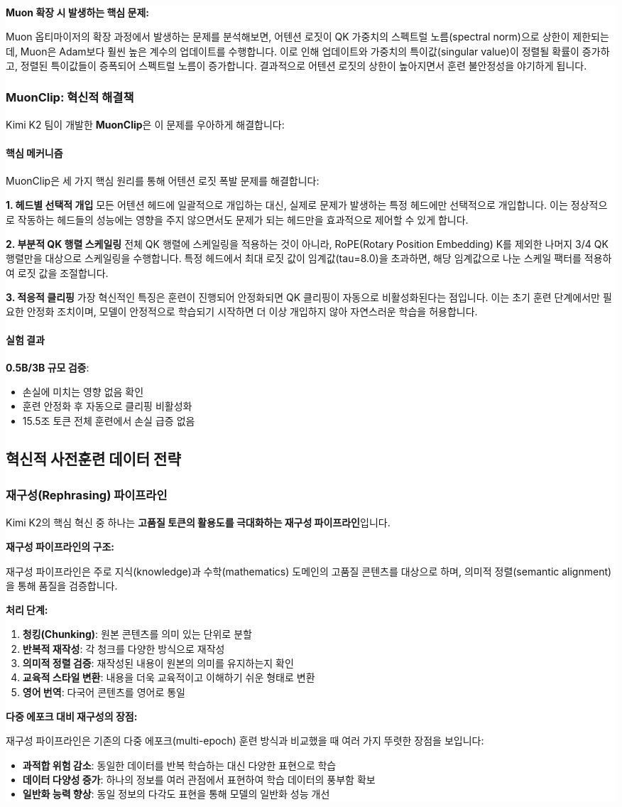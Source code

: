 **Muon 확장 시 발생하는 핵심 문제:**

Muon 옵티마이저의 확장 과정에서 발생하는 문제를 분석해보면, 어텐션 로짓이 QK 가중치의 스펙트럴 노름(spectral norm)으로 상한이 제한되는데, Muon은 Adam보다 훨씬 높은 계수의 업데이트를 수행합니다. 이로 인해 업데이트와 가중치의 특이값(singular value)이 정렬될 확률이 증가하고, 정렬된 특이값들이 증폭되어 스펙트럴 노름이 증가합니다. 결과적으로 어텐션 로짓의 상한이 높아지면서 훈련 불안정성을 야기하게 됩니다.

### MuonClip: 혁신적 해결책

Kimi K2 팀이 개발한 **MuonClip**은 이 문제를 우아하게 해결합니다:

#### 핵심 메커니즘

MuonClip은 세 가지 핵심 원리를 통해 어텐션 로짓 폭발 문제를 해결합니다:

**1. 헤드별 선택적 개입**
모든 어텐션 헤드에 일괄적으로 개입하는 대신, 실제로 문제가 발생하는 특정 헤드에만 선택적으로 개입합니다. 이는 정상적으로 작동하는 헤드들의 성능에는 영향을 주지 않으면서도 문제가 되는 헤드만을 효과적으로 제어할 수 있게 합니다.

**2. 부분적 QK 행렬 스케일링**
전체 QK 행렬에 스케일링을 적용하는 것이 아니라, RoPE(Rotary Position Embedding) K를 제외한 나머지 3/4 QK 행렬만을 대상으로 스케일링을 수행합니다. 특정 헤드에서 최대 로짓 값이 임계값(tau=8.0)을 초과하면, 해당 임계값으로 나눈 스케일 팩터를 적용하여 로짓 값을 조절합니다.

**3. 적응적 클리핑**
가장 혁신적인 특징은 훈련이 진행되어 안정화되면 QK 클리핑이 자동으로 비활성화된다는 점입니다. 이는 초기 훈련 단계에서만 필요한 안정화 조치이며, 모델이 안정적으로 학습되기 시작하면 더 이상 개입하지 않아 자연스러운 학습을 허용합니다.

#### 실험 결과

**0.5B/3B 규모 검증**:
- 손실에 미치는 영향 없음 확인
- 훈련 안정화 후 자동으로 클리핑 비활성화
- 15.5조 토큰 전체 훈련에서 손실 급증 없음

## 혁신적 사전훈련 데이터 전략

### 재구성(Rephrasing) 파이프라인

Kimi K2의 핵심 혁신 중 하나는 **고품질 토큰의 활용도를 극대화하는 재구성 파이프라인**입니다.

**재구성 파이프라인의 구조:**

재구성 파이프라인은 주로 지식(knowledge)과 수학(mathematics) 도메인의 고품질 콘텐츠를 대상으로 하며, 의미적 정렬(semantic alignment)을 통해 품질을 검증합니다.

**처리 단계:**
1. **청킹(Chunking)**: 원본 콘텐츠를 의미 있는 단위로 분할
2. **반복적 재작성**: 각 청크를 다양한 방식으로 재작성
3. **의미적 정렬 검증**: 재작성된 내용이 원본의 의미를 유지하는지 확인
4. **교육적 스타일 변환**: 내용을 더욱 교육적이고 이해하기 쉬운 형태로 변환
5. **영어 번역**: 다국어 콘텐츠를 영어로 통일

**다중 에포크 대비 재구성의 장점:**

재구성 파이프라인은 기존의 다중 에포크(multi-epoch) 훈련 방식과 비교했을 때 여러 가지 뚜렷한 장점을 보입니다:

- **과적합 위험 감소**: 동일한 데이터를 반복 학습하는 대신 다양한 표현으로 학습
- **데이터 다양성 증가**: 하나의 정보를 여러 관점에서 표현하여 학습 데이터의 풍부함 확보
- **일반화 능력 향상**: 동일 정보의 다각도 표현을 통해 모델의 일반화 성능 개선
